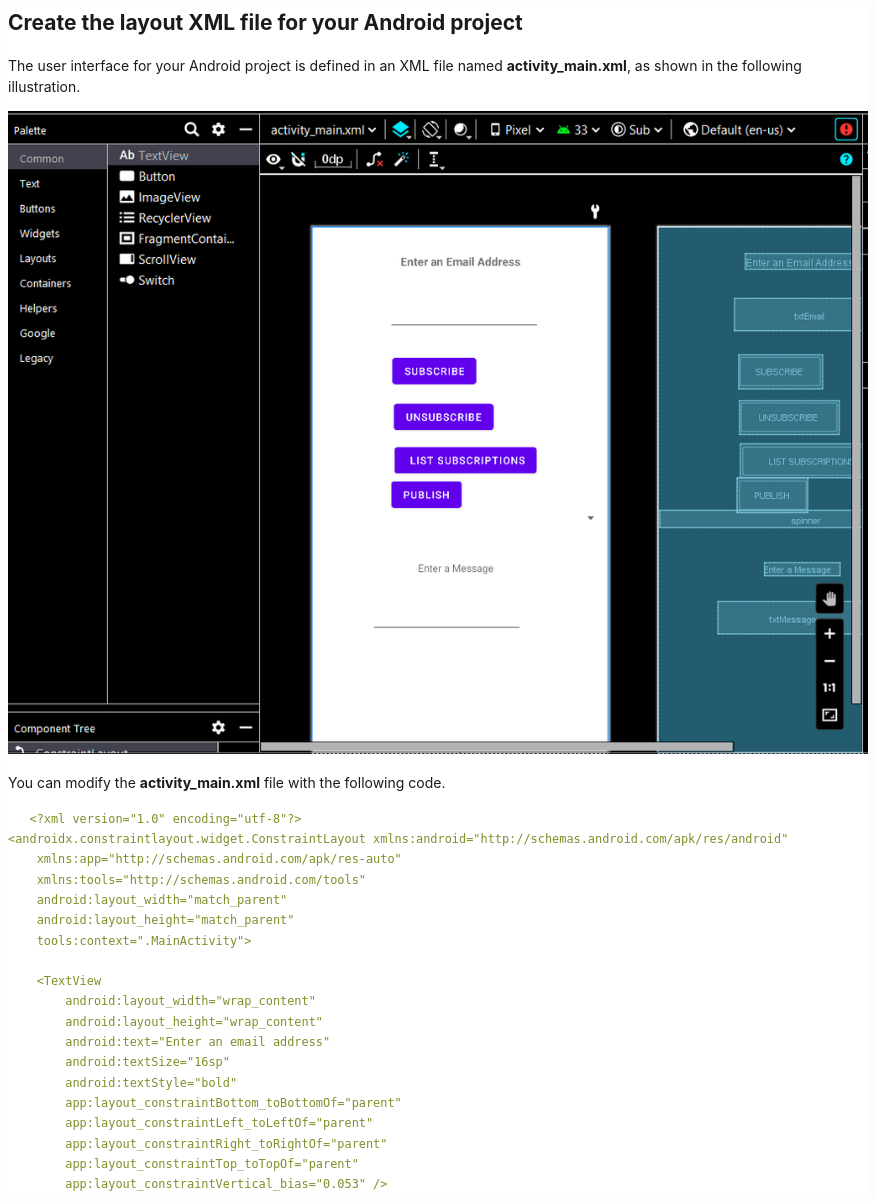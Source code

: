## Create the layout XML file for your Android project

The user interface for your Android project is defined in an XML file named **activity_main.xml**, as shown in the following illustration. 

![AWS Tracking Application](images/mobileAppProjectLayout2.png)

You can modify the **activity_main.xml** file with the following code. 


```yaml
   <?xml version="1.0" encoding="utf-8"?>
<androidx.constraintlayout.widget.ConstraintLayout xmlns:android="http://schemas.android.com/apk/res/android"
    xmlns:app="http://schemas.android.com/apk/res-auto"
    xmlns:tools="http://schemas.android.com/tools"
    android:layout_width="match_parent"
    android:layout_height="match_parent"
    tools:context=".MainActivity">

    <TextView
        android:layout_width="wrap_content"
        android:layout_height="wrap_content"
        android:text="Enter an email address"
        android:textSize="16sp"
        android:textStyle="bold"
        app:layout_constraintBottom_toBottomOf="parent"
        app:layout_constraintLeft_toLeftOf="parent"
        app:layout_constraintRight_toRightOf="parent"
        app:layout_constraintTop_toTopOf="parent"
        app:layout_constraintVertical_bias="0.053" />

```